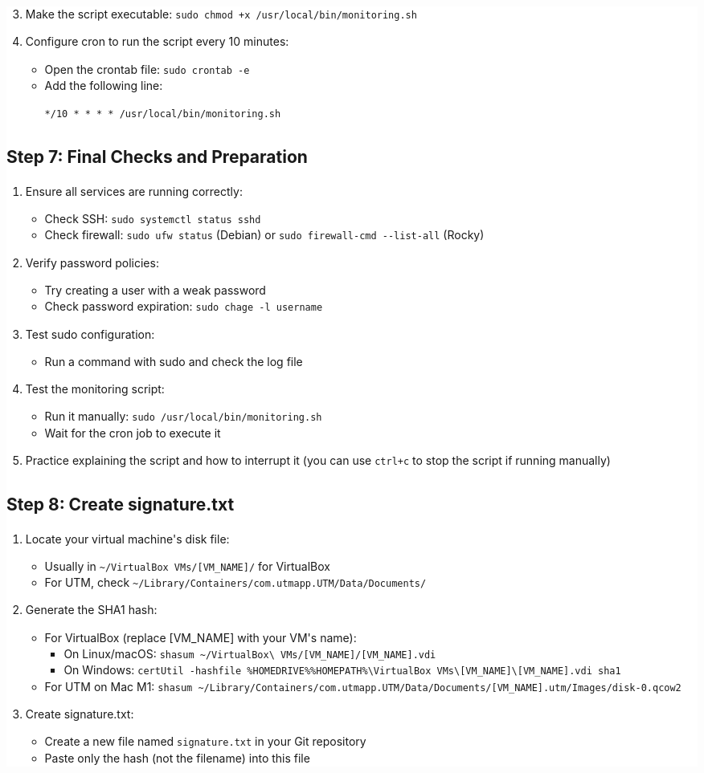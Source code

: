3. Make the script executable:
   `sudo chmod +x /usr/local/bin/monitoring.sh`

4. Configure cron to run the script every 10 minutes:
   - Open the crontab file: `sudo crontab -e`
   - Add the following line:
     ```
     */10 * * * * /usr/local/bin/monitoring.sh
     ```

## Step 7: Final Checks and Preparation

1. Ensure all services are running correctly:
   - Check SSH: `sudo systemctl status sshd`
   - Check firewall: `sudo ufw status` (Debian) or `sudo firewall-cmd --list-all` (Rocky)

2. Verify password policies:
   - Try creating a user with a weak password
   - Check password expiration: `sudo chage -l username`

3. Test sudo configuration:
   - Run a command with sudo and check the log file

4. Test the monitoring script:
   - Run it manually: `sudo /usr/local/bin/monitoring.sh`
   - Wait for the cron job to execute it

5. Practice explaining the script and how to interrupt it (you can use `ctrl+c` to stop the script if running manually)

## Step 8: Create signature.txt

1. Locate your virtual machine's disk file:
   - Usually in `~/VirtualBox VMs/[VM_NAME]/` for VirtualBox
   - For UTM, check `~/Library/Containers/com.utmapp.UTM/Data/Documents/`

2. Generate the SHA1 hash:
   - For VirtualBox (replace [VM_NAME] with your VM's name):
     - On Linux/macOS: `shasum ~/VirtualBox\ VMs/[VM_NAME]/[VM_NAME].vdi`
     - On Windows: `certUtil -hashfile %HOMEDRIVE%%HOMEPATH%\VirtualBox VMs\[VM_NAME]\[VM_NAME].vdi sha1`
   - For UTM on Mac M1:
     `shasum ~/Library/Containers/com.utmapp.UTM/Data/Documents/[VM_NAME].utm/Images/disk-0.qcow2`

3. Create signature.txt:
   - Create a new file named `signature.txt` in your Git repository
   - Paste only the hash (not the filename) into this file
